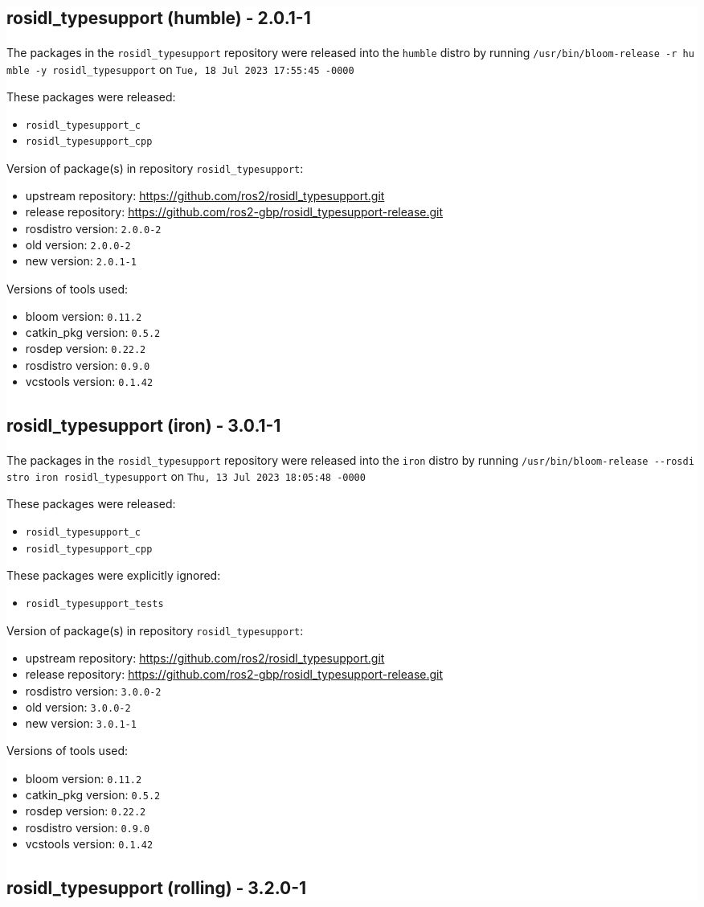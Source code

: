 ## rosidl_typesupport (humble) - 2.0.1-1

The packages in the `rosidl_typesupport` repository were released into the `humble` distro by running `/usr/bin/bloom-release -r humble -y rosidl_typesupport` on `Tue, 18 Jul 2023 17:55:45 -0000`

These packages were released:
- `rosidl_typesupport_c`
- `rosidl_typesupport_cpp`

Version of package(s) in repository `rosidl_typesupport`:

- upstream repository: https://github.com/ros2/rosidl_typesupport.git
- release repository: https://github.com/ros2-gbp/rosidl_typesupport-release.git
- rosdistro version: `2.0.0-2`
- old version: `2.0.0-2`
- new version: `2.0.1-1`

Versions of tools used:

- bloom version: `0.11.2`
- catkin_pkg version: `0.5.2`
- rosdep version: `0.22.2`
- rosdistro version: `0.9.0`
- vcstools version: `0.1.42`


## rosidl_typesupport (iron) - 3.0.1-1

The packages in the `rosidl_typesupport` repository were released into the `iron` distro by running `/usr/bin/bloom-release --rosdistro iron rosidl_typesupport` on `Thu, 13 Jul 2023 18:05:48 -0000`

These packages were released:
- `rosidl_typesupport_c`
- `rosidl_typesupport_cpp`

These packages were explicitly ignored:
- `rosidl_typesupport_tests`

Version of package(s) in repository `rosidl_typesupport`:

- upstream repository: https://github.com/ros2/rosidl_typesupport.git
- release repository: https://github.com/ros2-gbp/rosidl_typesupport-release.git
- rosdistro version: `3.0.0-2`
- old version: `3.0.0-2`
- new version: `3.0.1-1`

Versions of tools used:

- bloom version: `0.11.2`
- catkin_pkg version: `0.5.2`
- rosdep version: `0.22.2`
- rosdistro version: `0.9.0`
- vcstools version: `0.1.42`


## rosidl_typesupport (rolling) - 3.2.0-1
